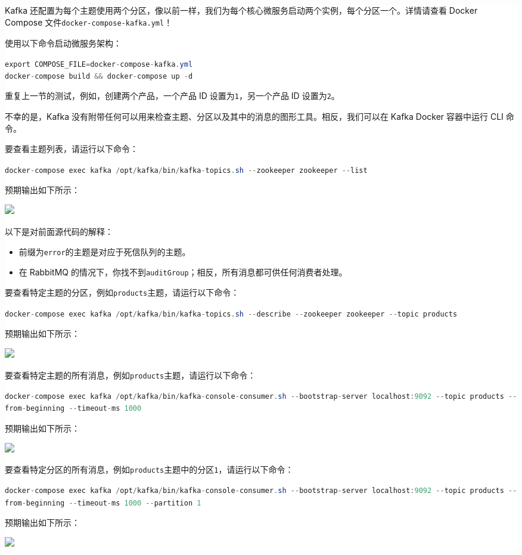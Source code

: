 Kafka 还配置为每个主题使用两个分区，像以前一样，我们为每个核心微服务启动两个实例，每个分区一个。详情请查看 Docker Compose 文件`docker-compose-kafka.yml`！

使用以下命令启动微服务架构：

```java
export COMPOSE_FILE=docker-compose-kafka.yml
docker-compose build && docker-compose up -d
```

重复上一节的测试，例如，创建两个产品，一个产品 ID 设置为`1`，另一个产品 ID 设置为`2`。

不幸的是，Kafka 没有附带任何可以用来检查主题、分区以及其中的消息的图形工具。相反，我们可以在 Kafka Docker 容器中运行 CLI 命令。

要查看主题列表，请运行以下命令：

```java
docker-compose exec kafka /opt/kafka/bin/kafka-topics.sh --zookeeper zookeeper --list
```

预期输出如下所示：

![](https://github.com/OpenDocCN/freelearn-javaweb-zh/raw/master/docs/hsn-msvc-sprbt-sprcld/img/824bee38-2547-4e15-9c1f-d4a7550eb6a0.png)

以下是对前面源代码的解释：

+   前缀为`error`的主题是对应于死信队列的主题。

+   在 RabbitMQ 的情况下，你找不到`auditGroup`；相反，所有消息都可供任何消费者处理。

要查看特定主题的分区，例如`products`主题，请运行以下命令：

```java
docker-compose exec kafka /opt/kafka/bin/kafka-topics.sh --describe --zookeeper zookeeper --topic products
```

预期输出如下所示：

![](https://github.com/OpenDocCN/freelearn-javaweb-zh/raw/master/docs/hsn-msvc-sprbt-sprcld/img/0ba3ea90-0eb6-49b9-94f2-71b377357e60.png)

要查看特定主题的所有消息，例如`products`主题，请运行以下命令：

```java
docker-compose exec kafka /opt/kafka/bin/kafka-console-consumer.sh --bootstrap-server localhost:9092 --topic products --from-beginning --timeout-ms 1000
```

预期输出如下所示：

![](https://github.com/OpenDocCN/freelearn-javaweb-zh/raw/master/docs/hsn-msvc-sprbt-sprcld/img/7570391d-189e-4c89-b544-547f054cfc71.png)

要查看特定分区的所有消息，例如`products`主题中的分区`1`，请运行以下命令：

```java
docker-compose exec kafka /opt/kafka/bin/kafka-console-consumer.sh --bootstrap-server localhost:9092 --topic products --from-beginning --timeout-ms 1000 --partition 1
```

预期输出如下所示：

![](https://github.com/OpenDocCN/freelearn-javaweb-zh/raw/master/docs/hsn-msvc-sprbt-sprcld/img/9dd71100-be1f-4d1c-b3aa-06094d47fe58.png)
